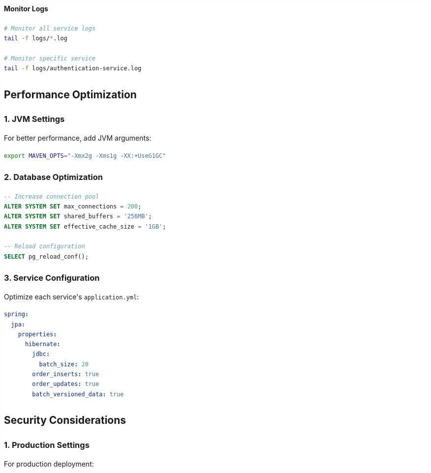 #### Monitor Logs

```bash
# Monitor all service logs
tail -f logs/*.log

# Monitor specific service
tail -f logs/authentication-service.log
```

## Performance Optimization

### 1. JVM Settings

For better performance, add JVM arguments:

```bash
export MAVEN_OPTS="-Xmx2g -Xms1g -XX:+UseG1GC"
```

### 2. Database Optimization

```sql
-- Increase connection pool
ALTER SYSTEM SET max_connections = 200;
ALTER SYSTEM SET shared_buffers = '256MB';
ALTER SYSTEM SET effective_cache_size = '1GB';

-- Reload configuration
SELECT pg_reload_conf();
```

### 3. Service Configuration

Optimize each service's `application.yml`:

```yaml
spring:
  jpa:
    properties:
      hibernate:
        jdbc:
          batch_size: 20
        order_inserts: true
        order_updates: true
        batch_versioned_data: true
```

## Security Considerations

### 1. Production Settings

For production deployment:
